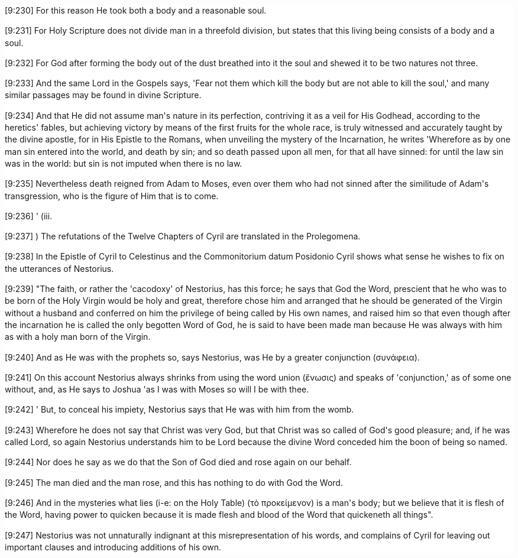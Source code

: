 [9:230] For this reason He took both a body and a reasonable soul.

[9:231] For Holy Scripture does not divide man in a threefold division, but states that this living being consists of a body and a soul.

[9:232] For God after forming the body out of the dust breathed into it the soul and shewed it to be two natures not three.

[9:233] And the same Lord in the Gospels says, 'Fear not them which kill the body but are not able to kill the soul,' and many similar passages may be found in divine Scripture.

[9:234] And that He did not assume man's nature in its perfection, contriving it as a veil for His Godhead, according to the heretics' fables, but achieving victory by means of the first fruits for the whole race, is truly witnessed and accurately taught by the divine apostle, for in His Epistle to the Romans, when unveiling the mystery of the Incarnation, he writes 'Wherefore as by one man sin entered into the world, and death by sin; and so death passed upon all men, for that all have sinned: for until the law sin was in the world: but sin is not imputed when there is no law.

[9:235] Nevertheless death reigned from Adam to Moses, even over them who had not sinned after the similitude of Adam's transgression, who is the figure of Him that is to come.

[9:236] '  (iii.

[9:237] ) The refutations of the Twelve Chapters of Cyril are translated in the Prolegomena.

[9:238] In the Epistle of Cyril to Celestinus and the Commonitorium datum Posidonio Cyril shows what sense he wishes to fix on the utterances of Nestorius.

[9:239] "The faith, or rather the 'cacodoxy' of Nestorius, has this force; he says that God the Word, prescient that he who was to be born of the Holy Virgin would be holy and great, therefore chose him and arranged that he should be generated of the Virgin without a husband and conferred on him the privilege of being called by His own names, and raised him so that even though after the incarnation he is called the only begotten Word of God, he is said to have been made man because He was always with him as with a holy man born of the Virgin.

[9:240] And as He was with the prophets so, says Nestorius, was He by a greater conjunction (συνάφεια).

[9:241] On this account Nestorius always shrinks from using the word union (ἔνωσις) and speaks of 'conjunction,' as of some one without, and, as He says to Joshua 'as I was with Moses so will I be with thee.

[9:242] ' But, to conceal his impiety, Nestorius says that He was with him from the womb.

[9:243] Wherefore he does not say that Christ was very God, but that Christ was so called of God's good pleasure; and, if he was called Lord, so again Nestorius understands him to be Lord because the divine Word conceded him the boon of being so named.

[9:244] Nor does he say as we do that the Son of God died and rose again on our behalf.

[9:245] The man died and the man rose, and this has nothing to do with God the Word.

[9:246] And in the mysteries what lies (i-e: on the Holy Table) (τὸ προκείμενον) is a man's body; but we believe that it is flesh of the Word, having power to quicken because it is made flesh and blood of the Word that quickeneth all things".

[9:247] Nestorius was not unnaturally indignant at this misrepresentation of his words, and complains of Cyril for leaving out important clauses and introducing additions of his own.
